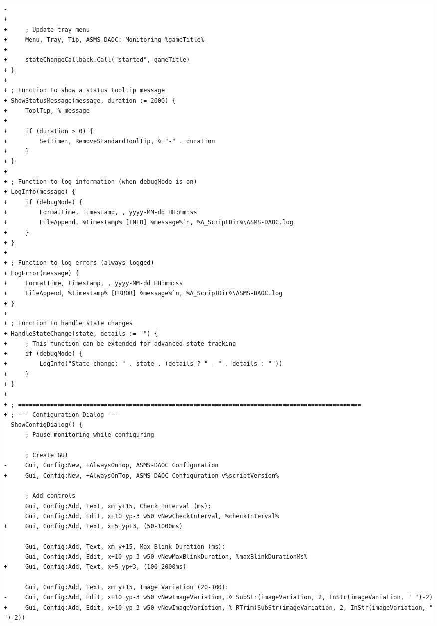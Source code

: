 ```
- 
+     
+     ; Update tray menu
+     Menu, Tray, Tip, ASMS-DAOC: Monitoring %gameTitle%
+     
+     stateChangeCallback.Call("started", gameTitle)
+ }
+ 
+ ; Function to show a status tooltip message
+ ShowStatusMessage(message, duration := 2000) {
+     ToolTip, % message
+     
+     if (duration > 0) {
+         SetTimer, RemoveStandardToolTip, % "-" . duration
+     }
+ }
+ 
+ ; Function to log information (when debugMode is on)
+ LogInfo(message) {
+     if (debugMode) {
+         FormatTime, timestamp, , yyyy-MM-dd HH:mm:ss
+         FileAppend, %timestamp% [INFO] %message%`n, %A_ScriptDir%\ASMS-DAOC.log
+     }
+ }
+ 
+ ; Function to log errors (always logged)
+ LogError(message) {
+     FormatTime, timestamp, , yyyy-MM-dd HH:mm:ss
+     FileAppend, %timestamp% [ERROR] %message%`n, %A_ScriptDir%\ASMS-DAOC.log
+ }
+ 
+ ; Function to handle state changes
+ HandleStateChange(state, details := "") {
+     ; This function can be extended for advanced state tracking
+     if (debugMode) {
+         LogInfo("State change: " . state . (details ? " - " . details : ""))
+     }
+ }
+ 
+ ; ================================================================================================
+ ; --- Configuration Dialog ---
  ShowConfigDialog() {
      ; Pause monitoring while configuring
      
      ; Create GUI
-     Gui, Config:New, +AlwaysOnTop, ASMS-DAOC Configuration
+     Gui, Config:New, +AlwaysOnTop, ASMS-DAOC Configuration v%scriptVersion%
      
      ; Add controls
      Gui, Config:Add, Text, xm y+15, Check Interval (ms):
      Gui, Config:Add, Edit, x+10 yp-3 w50 vNewCheckInterval, %checkInterval%
+     Gui, Config:Add, Text, x+5 yp+3, (50-1000ms)
      
      Gui, Config:Add, Text, xm y+15, Max Blink Duration (ms):
      Gui, Config:Add, Edit, x+10 yp-3 w50 vNewMaxBlinkDuration, %maxBlinkDurationMs%
+     Gui, Config:Add, Text, x+5 yp+3, (100-2000ms)
      
      Gui, Config:Add, Text, xm y+15, Image Variation (20-100):
-     Gui, Config:Add, Edit, x+10 yp-3 w50 vNewImageVariation, % SubStr(imageVariation, 2, InStr(imageVariation, " ")-2)
+     Gui, Config:Add, Edit, x+10 yp-3 w50 vNewImageVariation, % RTrim(SubStr(imageVariation, 2, InStr(imageVariation, " ")-2))
```
